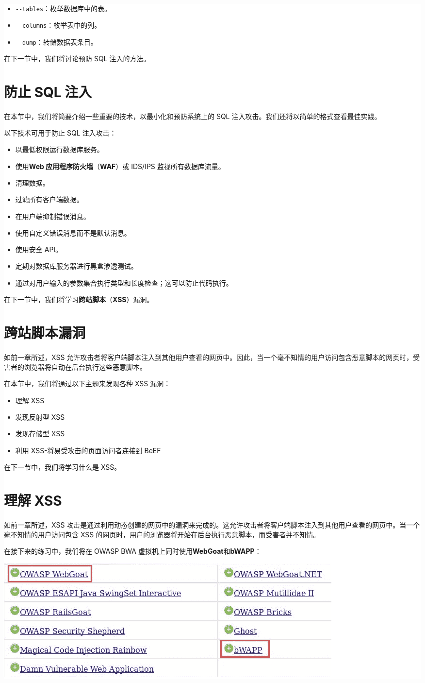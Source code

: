 +   `--tables`：枚举数据库中的表。

+   `--columns`：枚举表中的列。

+   `--dump`：转储数据表条目。

在下一节中，我们将讨论预防 SQL 注入的方法。

# 防止 SQL 注入

在本节中，我们将简要介绍一些重要的技术，以最小化和预防系统上的 SQL 注入攻击。我们还将以简单的格式查看最佳实践。

以下技术可用于防止 SQL 注入攻击：

+   以最低权限运行数据库服务。

+   使用**Web 应用程序防火墙**（**WAF**）或 IDS/IPS 监视所有数据库流量。

+   清理数据。

+   过滤所有客户端数据。

+   在用户端抑制错误消息。

+   使用自定义错误消息而不是默认消息。

+   使用安全 API。

+   定期对数据库服务器进行黑盒渗透测试。

+   通过对用户输入的参数集合执行类型和长度检查；这可以防止代码执行。

在下一节中，我们将学习**跨站脚本**（**XSS**）漏洞。

# 跨站脚本漏洞

如前一章所述，XSS 允许攻击者将客户端脚本注入到其他用户查看的网页中。因此，当一个毫不知情的用户访问包含恶意脚本的网页时，受害者的浏览器将自动在后台执行这些恶意脚本。

在本节中，我们将通过以下主题来发现各种 XSS 漏洞：

+   理解 XSS

+   发现反射型 XSS

+   发现存储型 XSS

+   利用 XSS-将易受攻击的页面访问者连接到 BeEF

在下一节中，我们将学习什么是 XSS。

# 理解 XSS

如前一章所述，XSS 攻击是通过利用动态创建的网页中的漏洞来完成的。这允许攻击者将客户端脚本注入到其他用户查看的网页中。当一个毫不知情的用户访问包含 XSS 的网页时，用户的浏览器将开始在后台执行恶意脚本，而受害者并不知情。

在接下来的练习中，我们将在 OWASP BWA 虚拟机上同时使用**WebGoat**和**bWAPP**：

![](img/74a30c5d-1318-4654-ab44-db4f38e2d253.png)
